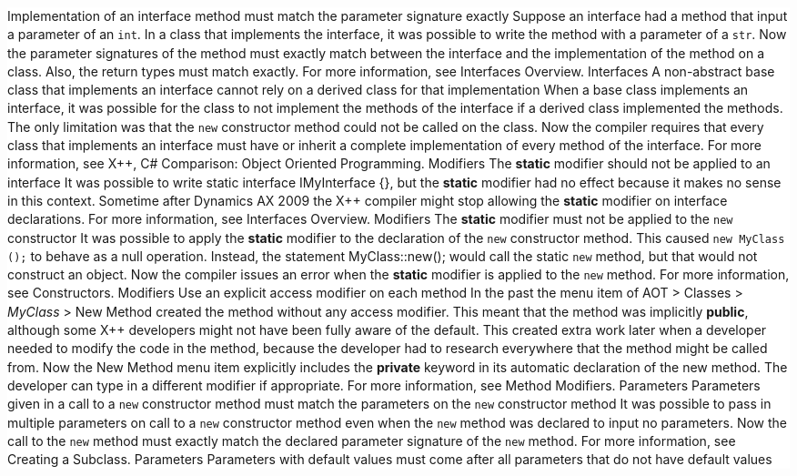 <td>Implementation of an interface method must match the parameter signature exactly</td>
<td>Suppose an interface had a method that input a parameter of an <code>int</code>. In a class that implements the interface, it was possible to write the method with a parameter of a <code>str</code>.</td>
<td>Now the parameter signatures of the method must exactly match between the interface and the implementation of the method on a class. Also, the return types must match exactly. For more information, see Interfaces Overview.</td>
</tr>
<tr class="even">
<td>Interfaces</td>
<td>A non-abstract base class that implements an interface cannot rely on a derived class for that implementation</td>
<td>When a base class implements an interface, it was possible for the class to not implement the methods of the interface if a derived class implemented the methods. The only limitation was that the <code>new</code> constructor method could not be called on the class.</td>
<td>Now the compiler requires that every class that implements an interface must have or inherit a complete implementation of every method of the interface. For more information, see X++, C# Comparison: Object Oriented Programming.</td>
</tr>
<tr class="odd">
<td>Modifiers</td>
<td>The <strong>static</strong> modifier should not be applied to an interface</td>
<td>It was possible to write <span class="code">static interface IMyInterface {}</span>, but the <strong>static</strong> modifier had no effect because it makes no sense in this context.</td>
<td>Sometime after Dynamics AX 2009 the X++ compiler might stop allowing the <strong>static</strong> modifier on interface declarations. For more information, see Interfaces Overview.</td>
</tr>
<tr class="even">
<td>Modifiers</td>
<td>The <strong>static</strong> modifier must not be applied to the <code>new</code> constructor</td>
<td>It was possible to apply the <strong>static</strong> modifier to the declaration of the <code>new</code> constructor method. This caused <code>new MyClass();</code> to behave as a null operation. Instead, the statement <span class="code">MyClass::new();</span> would call the static <code>new</code> method, but that would not construct an object.</td>
<td>Now the compiler issues an error when the <strong>static</strong> modifier is applied to the <code>new</code> method. For more information, see Constructors.</td>
</tr>
<tr class="odd">
<td>Modifiers</td>
<td>Use an explicit access modifier on each method</td>
<td>In the past the menu item of <span class="ui">AOT</span> &gt; <span class="ui">Classes</span> &gt; <em>MyClass</em> &gt; <span class="ui">New Method</span> created the method without any access modifier. This meant that the method was implicitly <strong>public</strong>, although some X++ developers might not have been fully aware of the default. This created extra work later when a developer needed to modify the code in the method, because the developer had to research everywhere that the method might be called from.</td>
<td>Now the <span class="ui">New Method</span> menu item explicitly includes the <strong>private</strong> keyword in its automatic declaration of the new method. The developer can type in a different modifier if appropriate. For more information, see Method Modifiers.</td>
</tr>
<tr class="even">
<td>Parameters</td>
<td>Parameters given in a call to a <code>new</code> constructor method must match the parameters on the <code>new</code> constructor method</td>
<td>It was possible to pass in multiple parameters on call to a <code>new</code> constructor method even when the <code>new</code> method was declared to input no parameters.</td>
<td>Now the call to the <code>new</code> method must exactly match the declared parameter signature of the <code>new</code> method. For more information, see Creating a Subclass.</td>
</tr>
<tr class="odd">
<td>Parameters</td>
<td>Parameters with default values must come after all parameters that do not have default values</td>